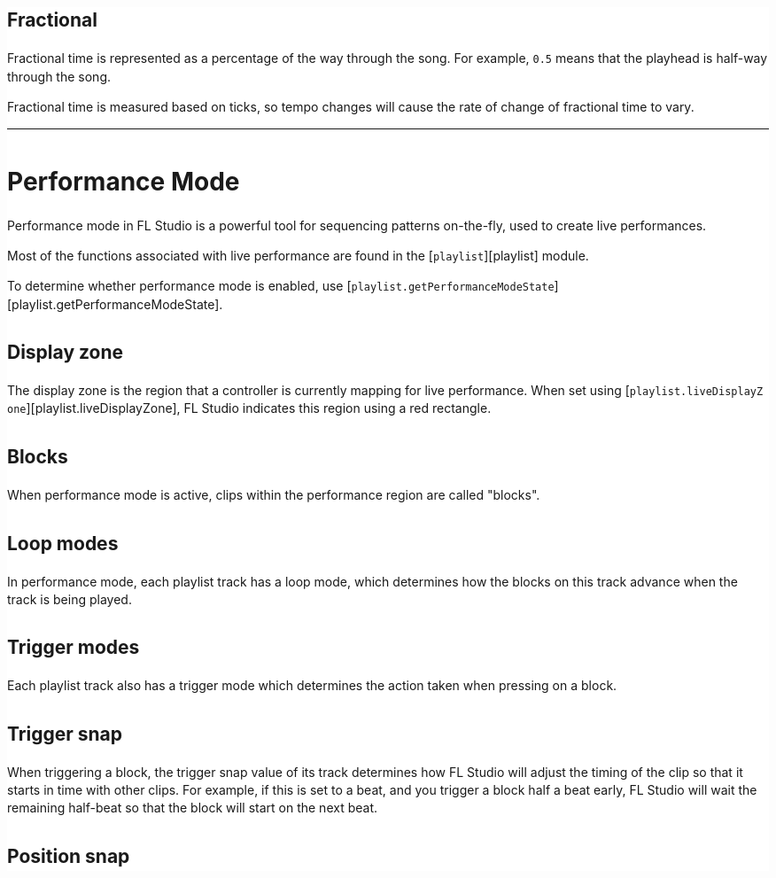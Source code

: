 ## Fractional

Fractional time is represented as a percentage of the way through the song. For
example, `0.5` means that the playhead is half-way through the song.

Fractional time is measured based on ticks, so tempo changes will cause the
rate of change of fractional time to vary.


---
# Performance Mode

Performance mode in FL Studio is a powerful tool for sequencing patterns
on-the-fly, used to create live performances.

Most of the functions associated with live performance are found in the
[`playlist`][playlist] module.

To determine whether performance mode is enabled, use
[`playlist.getPerformanceModeState`][playlist.getPerformanceModeState].

## Display zone

The display zone is the region that a controller is currently mapping for live
performance. When set using [`playlist.liveDisplayZone`][playlist.liveDisplayZone],
FL Studio indicates this region using a red rectangle.

## Blocks

When performance mode is active, clips within the performance region are called
"blocks".

## Loop modes

In performance mode, each playlist track has a loop mode, which determines how
the blocks on this track advance when the track is being played.

## Trigger modes

Each playlist track also has a trigger mode which determines the action taken
when pressing on a block.

## Trigger snap

When triggering a block, the trigger snap value of its track determines how FL
Studio will adjust the timing of the clip so that it starts in time with other
clips. For example, if this is set to a beat, and you trigger a block half a
beat early, FL Studio will wait the remaining half-beat so that the block will
start on the next beat.

## Position snap
